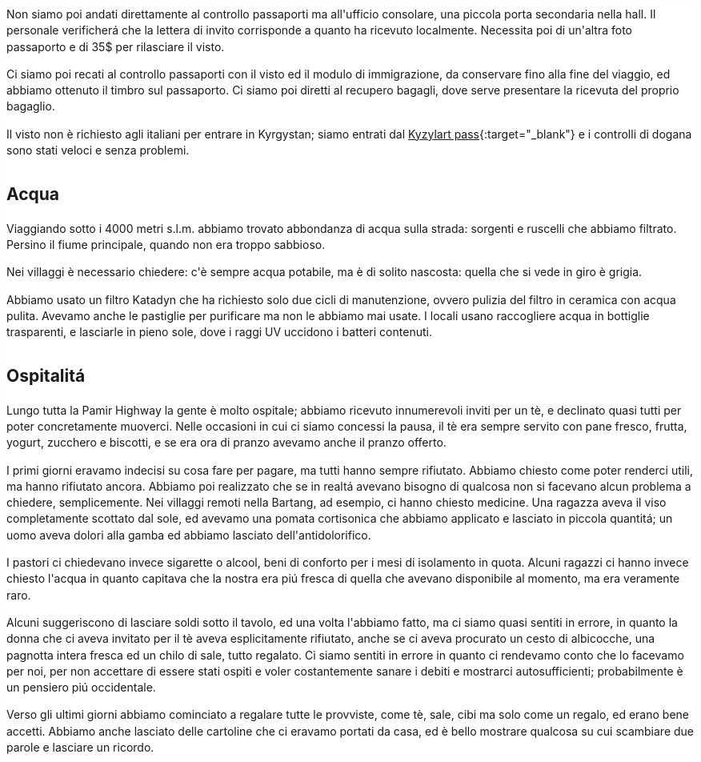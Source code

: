 Non siamo poi andati direttamente al controllo passaporti ma all'ufficio consolare, una piccola porta secondaria nella hall. Il personale verificherá che la lettera di invito corrisponde a quanto ha ricevuto localmente. Necessita poi di un'altra foto passaporto e di 35$ per rilasciare il visto.

Ci siamo poi recati al controllo passaporti con il visto ed il modulo di immigrazione, da conservare fino alla fine del viaggio, ed abbiamo ottenuto il timbro sul passaporto. Ci siamo poi diretti al recupero bagagli, dove serve presentare la ricevuta del proprio bagaglio.

Il visto non è richiesto agli italiani per entrare in Kyrgystan; siamo entrati dal [Kyzylart pass](https://www.google.com/maps/place/M41,+Tajikistan/@39.3839069,73.3236144,302m/data=!3m2!1e3!4b1!4m2!3m1!1s0x38bfd2ffe7ff8cfb:0x7e4ed60561ac24f9?hl=en){:target="_blank"} e i controlli di dogana sono stati veloci e senza problemi.

## Acqua

Viaggiando sotto i 4000 metri s.l.m. abbiamo trovato abbondanza di acqua sulla strada: sorgenti e ruscelli che abbiamo filtrato. Persino il fiume principale, quando non era troppo sabbioso.

Nei villaggi è necessario chiedere: c'è sempre acqua potabile, ma è di solito nascosta: quella che si vede in giro è grigia.

Abbiamo usato un filtro Katadyn che ha richiesto solo due cicli di manutenzione, ovvero pulizia del filtro in ceramica con acqua pulita. Avevamo anche le pastiglie per purificare ma non le abbiamo mai usate. I locali usano raccogliere acqua in bottiglie trasparenti, e lasciarle in pieno sole, dove i raggi UV uccidono i batteri contenuti.


## Ospitalitá

Lungo tutta la Pamir Highway la gente è molto ospitale; abbiamo ricevuto innumerevoli inviti per un tè, e declinato quasi tutti per poter concretamente muoverci. Nelle occasioni in cui ci siamo concessi la pausa, il tè era sempre servito con pane fresco, frutta, yogurt, zucchero e biscotti, e se era ora di pranzo avevamo anche il pranzo offerto.

I primi giorni eravamo indecisi su cosa fare per pagare, ma tutti hanno sempre rifiutato. Abbiamo chiesto come poter renderci utili, ma hanno rifiutato ancora. Abbiamo poi realizzato che se in realtá avevano bisogno di qualcosa non si facevano alcun problema a chiedere, semplicemente. Nei villaggi remoti nella Bartang, ad esempio, ci hanno chiesto medicine. Una ragazza aveva il viso completamente scottato dal sole, ed avevamo una pomata cortisonica che abbiamo applicato e lasciato in piccola quantitá; un uomo aveva dolori alla gamba ed abbiamo lasciato dell'antidolorifico.

I pastori ci chiedevano invece sigarette o alcool, beni di conforto per i mesi di isolamento in quota. Alcuni ragazzi ci hanno invece chiesto l'acqua in quanto capitava che la nostra era piú fresca di quella che avevano disponibile al momento, ma era veramente raro.

Alcuni suggeriscono di lasciare soldi sotto il tavolo, ed una volta l'abbiamo fatto, ma ci siamo quasi sentiti in errore, in quanto la donna che ci aveva invitato per il tè aveva esplicitamente rifiutato, anche se ci aveva procurato un cesto di albicocche, una pagnotta intera fresca ed un chilo di sale, tutto regalato. Ci siamo sentiti in errore in quanto ci rendevamo conto che lo facevamo per noi, per non accettare di essere stati ospiti e voler costantemente sanare i debiti e mostrarci autosufficienti; probabilmente è un pensiero piú occidentale.

Verso gli ultimi giorni abbiamo cominciato a regalare tutte le provviste, come tè, sale, cibi ma solo come un regalo, ed erano bene accetti. Abbiamo anche lasciato delle cartoline che ci eravamo portati da casa, ed è bello mostrare qualcosa su cui scambiare due parole e lasciare un ricordo.
